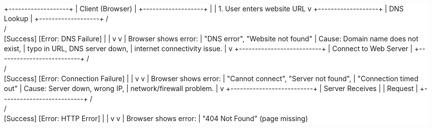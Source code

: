 +-------------------+
| Client (Browser)  |
+-------------------+
          |
          | 1. User enters website URL
          v
+-------------------+
|   DNS Lookup      |
+-------------------+
      /       \
     /         \
[Success]   [Error: DNS Failure]
   |              |
   v              v
   |        Browser shows error:
   |        "DNS error", "Website not found"
   |        Cause: Domain name does not exist,
   |               typo in URL, DNS server down,
   |               internet connectivity issue.
   |
   v
+--------------------------+
|   Connect to Web Server  |
+--------------------------+
      /       \
     /         \
[Success]   [Error: Connection Failure]
   |              |
   v              v
   |        Browser shows error:
   |        "Cannot connect", "Server not found",
   |        "Connection timed out"
   |        Cause: Server down, wrong IP,
   |               network/firewall problem.
   |
   v
+--------------------------+
|   Server Receives        |
|   Request                |
+--------------------------+
      /         \
     /           \
[Success]   [Error: HTTP Error]
   |              |
   v              v
   |        Browser shows error:
   |        "404 Not Found" (page missing)